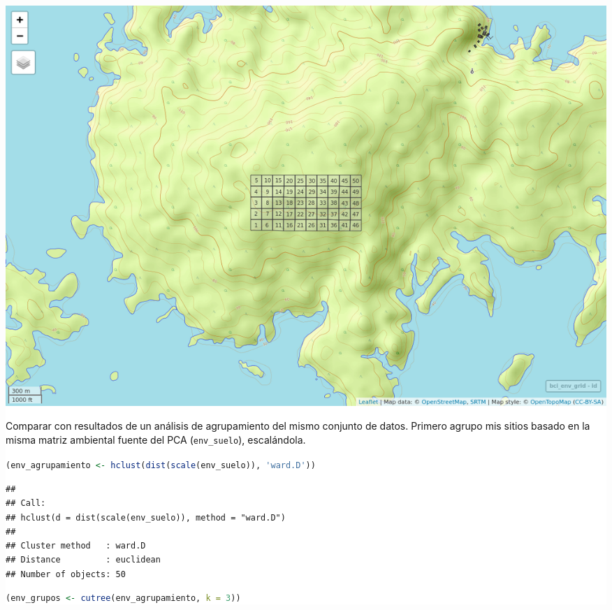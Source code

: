 ![](to_1_files/figure-markdown_github/unnamed-chunk-9-1.png)

Comparar con resultados de un análisis de agrupamiento del mismo conjunto de datos. Primero agrupo mis sitios basado en la misma matriz ambiental fuente del PCA (`env_suelo`), escalándola.

``` r
(env_agrupamiento <- hclust(dist(scale(env_suelo)), 'ward.D'))
```

    ## 
    ## Call:
    ## hclust(d = dist(scale(env_suelo)), method = "ward.D")
    ## 
    ## Cluster method   : ward.D 
    ## Distance         : euclidean 
    ## Number of objects: 50

``` r
(env_grupos <- cutree(env_agrupamiento, k = 3))
```
